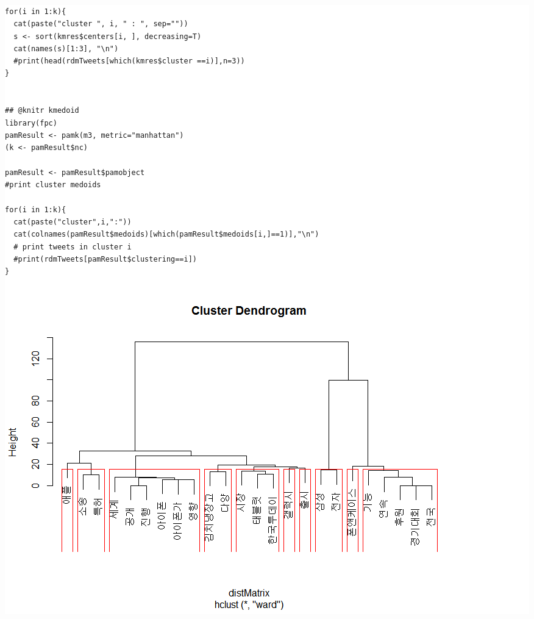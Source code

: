 
    for(i in 1:k){
      cat(paste("cluster ", i, " : ", sep=""))
      s <- sort(kmres$centers[i, ], decreasing=T)
      cat(names(s)[1:3], "\n")
      #print(head(rdmTweets[which(kmres$cluster ==i)],n=3))
    }


    ## @knitr kmedoid
    library(fpc)
    pamResult <- pamk(m3, metric="manhattan")
    (k <- pamResult$nc)

    pamResult <- pamResult$pamobject
    #print cluster medoids

    for(i in 1:k){
      cat(paste("cluster",i,":"))
      cat(colnames(pamResult$medoids)[which(pamResult$medoids[i,]==1)],"\n")
      # print tweets in cluster i
      #print(rdmTweets[pamResult$clustering==i])
    }

![dendrogram](figures/dendgram.png)
